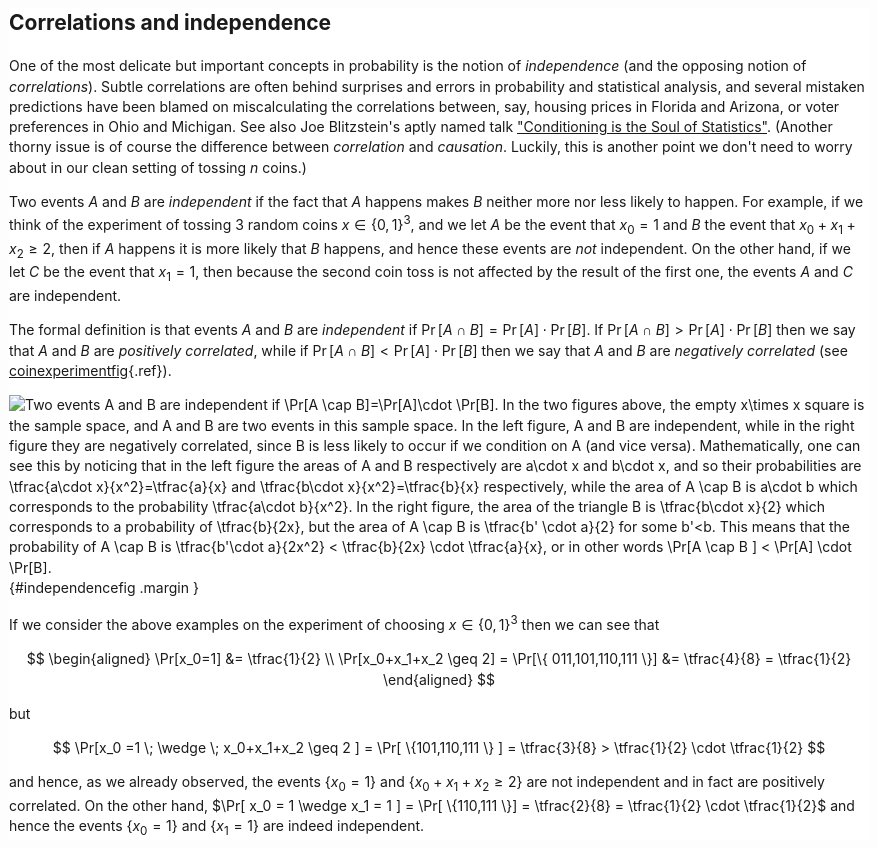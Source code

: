 


## Correlations and independence

One of the most delicate but important concepts in probability is the notion of _independence_ (and the opposing notion of _correlations_).
Subtle correlations are often behind surprises and errors in probability and statistical analysis, and several mistaken predictions have been blamed on miscalculating the correlations between, say, housing prices in Florida and Arizona, or voter preferences in Ohio and Michigan. See also Joe Blitzstein's aptly named talk ["Conditioning is the Soul of Statistics"](https://youtu.be/dzFf3r1yph8). (Another thorny issue is of course the difference between _correlation_ and _causation_. Luckily, this is another point we don't need to worry about in our clean setting of tossing $n$ coins.)

Two events $A$ and $B$ are _independent_ if the fact that $A$ happens makes $B$ neither more nor less likely to happen.
For example, if we think of the experiment of tossing $3$ random coins $x\in \{0,1\}^3$, and we let $A$ be the event that $x_0=1$ and $B$ the event that $x_0 + x_1 + x_2 \geq 2$, then if $A$ happens it is more likely that $B$ happens, and hence these events are _not_ independent.
On the other hand, if we let $C$ be the event that $x_1=1$, then because the second coin toss is not affected by the result of the first one, the events $A$ and $C$ are independent.

The formal definition is that events $A$ and $B$ are _independent_ if $\Pr[A \cap B]=\Pr[A] \cdot \Pr[B]$.
If $\Pr[A \cap B] > \Pr[A]\cdot \Pr[B]$ then we say that $A$ and $B$ are _positively correlated_, while if $\Pr[ A \cap B] < \Pr[A] \cdot \Pr[B]$ then we say that $A$ and $B$ are _negatively correlated_ (see [coinexperimentfig](){.ref}).


![Two events $A$ and $B$ are _independent_ if $\Pr[A \cap B]=\Pr[A]\cdot \Pr[B]$. In the two figures above, the empty $x\times x$ square is the sample space, and $A$ and $B$ are two events in this sample space. In the left figure, $A$ and $B$ are independent, while in the right figure they are negatively correlated, since $B$ is less likely to occur if we condition on $A$ (and vice versa). Mathematically, one can see this by noticing that in the left figure the areas of $A$ and $B$ respectively are $a\cdot x$ and $b\cdot x$, and so their probabilities are $\tfrac{a\cdot x}{x^2}=\tfrac{a}{x}$ and
$\tfrac{b\cdot x}{x^2}=\tfrac{b}{x}$ respectively, while the area of $A \cap B$ is $a\cdot b$ which corresponds to the probability $\tfrac{a\cdot b}{x^2}$. In the right figure, the area of the triangle $B$ is $\tfrac{b\cdot x}{2}$ which corresponds to a probability of  $\tfrac{b}{2x}$, but the area of $A \cap B$ is $\tfrac{b' \cdot a}{2}$ for some $b'<b$. This means that the probability of $A \cap B$ is $\tfrac{b'\cdot a}{2x^2} < \tfrac{b}{2x} \cdot \tfrac{a}{x}$, or in other words $\Pr[A \cap B ] < \Pr[A] \cdot \Pr[B]$.](../figure/independence.png){#independencefig .margin  }


If we consider the above examples on the experiment of choosing $x\in \{0,1\}^3$ then we can see that

$$
\begin{aligned}
\Pr[x_0=1] &= \tfrac{1}{2} \\
\Pr[x_0+x_1+x_2 \geq 2] = \Pr[\{ 011,101,110,111 \}] &= \tfrac{4}{8} = \tfrac{1}{2}
\end{aligned}
$$

but

$$
\Pr[x_0 =1 \; \wedge \; x_0+x_1+x_2 \geq 2 ] = \Pr[ \{101,110,111 \} ] = \tfrac{3}{8} > \tfrac{1}{2} \cdot \tfrac{1}{2}
$$

and hence, as we already observed, the events $\{ x_0 = 1 \}$ and $\{ x_0+x_1+x_2 \geq 2 \}$ are not independent and in fact are positively correlated.
On the other hand, $\Pr[ x_0 = 1 \wedge x_1 = 1 ] = \Pr[ \{110,111 \}] = \tfrac{2}{8} = \tfrac{1}{2} \cdot \tfrac{1}{2}$ and hence the events $\{x_0 = 1 \}$ and $\{ x_1 = 1 \}$ are indeed independent.
